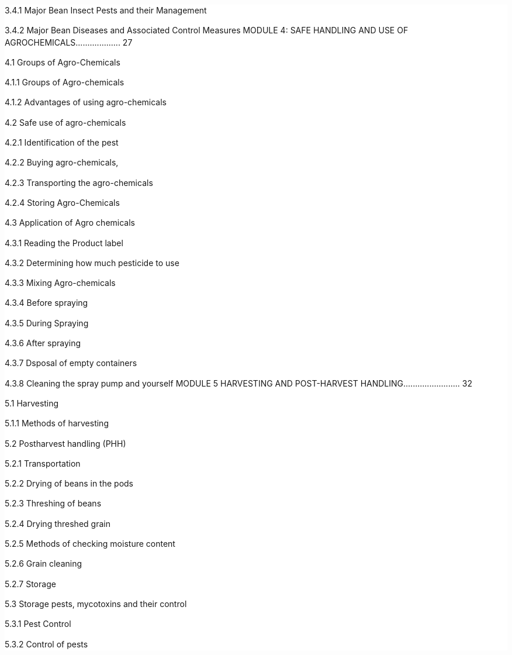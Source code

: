 3.4.1 	 Major Bean Insect Pests and their Management

3.4.2 	 Major Bean Diseases and Associated Control Measures
MODULE 4: SAFE HANDLING AND USE OF AGROCHEMICALS...................	27

4.1 Groups of Agro-Chemicals

4.1.1 Groups of Agro-chemicals

4.1.2 Advantages of using agro-chemicals

4.2 Safe use of agro-chemicals

4.2.1 Identification of the pest

4.2.2 Buying agro-chemicals,

4.2.3 Transporting the agro-chemicals

4.2.4 Storing Agro-Chemicals

4.3 Application of Agro chemicals

4.3.1 Reading the Product label

4.3.2 Determining how much pesticide to use

4.3.3 Mixing Agro-chemicals

4.3.4 Before spraying

4.3.5 During Spraying

4.3.6 After spraying

4.3.7 Dsposal of empty containers

4.3.8 Cleaning the spray pump and yourself
MODULE 5 HARVESTING AND POST-HARVEST HANDLING........................	32

5.1 Harvesting

5.1.1 Methods of harvesting

5.2 Postharvest handling (PHH)

5.2.1 Transportation

5.2.2 Drying of beans in the pods

5.2.3 Threshing of beans

5.2.4 Drying threshed grain

5.2.5 Methods of checking moisture content

5.2.6 Grain cleaning

5.2.7 Storage

5.3 Storage pests, mycotoxins and their control

5.3.1 Pest Control

5.3.2 Control of pests
